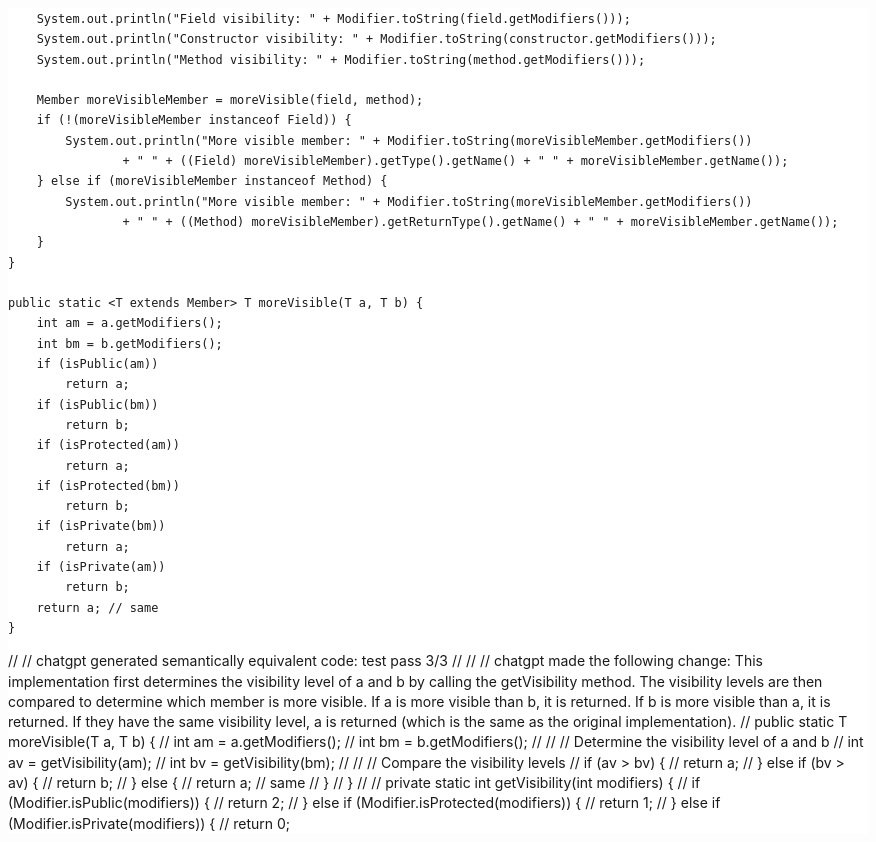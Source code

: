         System.out.println("Field visibility: " + Modifier.toString(field.getModifiers()));
        System.out.println("Constructor visibility: " + Modifier.toString(constructor.getModifiers()));
        System.out.println("Method visibility: " + Modifier.toString(method.getModifiers()));

        Member moreVisibleMember = moreVisible(field, method);
        if (!(moreVisibleMember instanceof Field)) {
            System.out.println("More visible member: " + Modifier.toString(moreVisibleMember.getModifiers())
                    + " " + ((Field) moreVisibleMember).getType().getName() + " " + moreVisibleMember.getName());
        } else if (moreVisibleMember instanceof Method) {
            System.out.println("More visible member: " + Modifier.toString(moreVisibleMember.getModifiers())
                    + " " + ((Method) moreVisibleMember).getReturnType().getName() + " " + moreVisibleMember.getName());
        }
    }

    public static <T extends Member> T moreVisible(T a, T b) {
        int am = a.getModifiers();
        int bm = b.getModifiers();
        if (isPublic(am))
            return a;
        if (isPublic(bm))
            return b;
        if (isProtected(am))
            return a;
        if (isProtected(bm))
            return b;
        if (isPrivate(bm))
            return a;
        if (isPrivate(am))
            return b;
        return a; // same
    }

//    // chatgpt generated  semantically equivalent code: test pass 3/3
//
//    // chatgpt made the following change: This implementation first determines the visibility level of a and b by calling the getVisibility method. The visibility levels are then compared to determine which member is more visible. If a is more visible than b, it is returned. If b is more visible than a, it is returned. If they have the same visibility level, a is returned (which is the same as the original implementation).
//    public static <T extends Member> T moreVisible(T a, T b) {
//        int am = a.getModifiers();
//        int bm = b.getModifiers();
//
//        // Determine the visibility level of a and b
//        int av = getVisibility(am);
//        int bv = getVisibility(bm);
//
//        // Compare the visibility levels
//        if (av > bv) {
//            return a;
//        } else if (bv > av) {
//            return b;
//        } else {
//            return a; // same
//        }
//    }
//
//    private static int getVisibility(int modifiers) {
//        if (Modifier.isPublic(modifiers)) {
//            return 2;
//        } else if (Modifier.isProtected(modifiers)) {
//            return 1;
//        } else if (Modifier.isPrivate(modifiers)) {
//            return 0;
